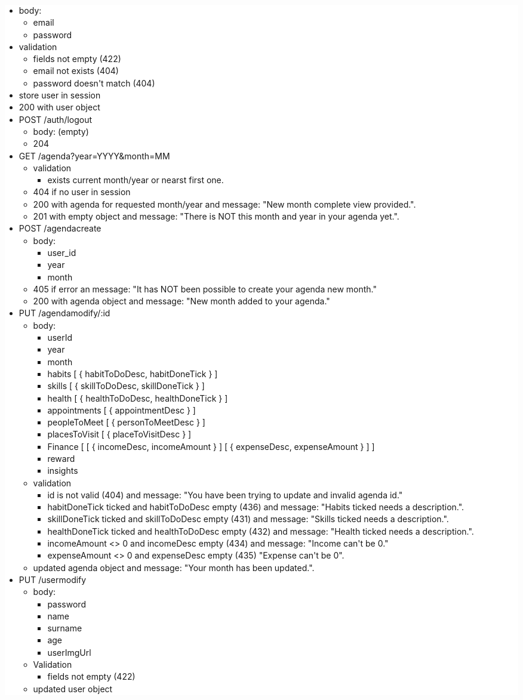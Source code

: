   - body:
    - email
    - password
  - validation
    - fields not empty (422)
    - email not exists (404)
    - password doesn't match (404)
  - store user in session
  - 200 with user object
- POST /auth/logout
  - body: (empty)
  - 204
- GET /agenda?year=YYYY&month=MM
  - validation
    - exists current month/year or nearst first one.
  - 404 if no user in session
  - 200 with agenda for requested month/year and message: "New month complete view provided.".
  - 201 with empty object and message: "There is NOT this month and year in your agenda yet.".
- POST /agendacreate
  - body:
    - user_id
    - year
    - month
  - 405 if error an message: "It has NOT been possible to create your agenda new month."
  - 200 with agenda object and message: "New month added to your agenda."
- PUT /agendamodify/:id
  - body:
    - userId
    - year
    - month
    - habits [ { habitToDoDesc, habitDoneTick } ]
    - skills [ { skillToDoDesc, skillDoneTick } ]
    - health [ { healthToDoDesc, healthDoneTick } ]
    - appointments [ { appointmentDesc } ]
    - peopleToMeet [ { personToMeetDesc } ]
    - placesToVisit [ { placeToVisitDesc } ]
    - Finance [ [ { incomeDesc, incomeAmount } ] [ { expenseDesc, expenseAmount } ] ]
    - reward
    - insights
  - validation
    - id is not valid (404) and message: "You have been trying to update and invalid agenda id."
    - habitDoneTick ticked and habitToDoDesc empty (436) and message: "Habits ticked needs a description.".
    - skillDoneTick ticked and skillToDoDesc empty (431) and message: "Skills ticked needs a description.".
    - healthDoneTick ticked and healthToDoDesc empty (432)  and message: "Health ticked needs a description.".
    - incomeAmount <> 0 and incomeDesc empty (434) and message: "Income can't be 0."
    - expenseAmount <> 0 and expenseDesc empty (435) "Expense can't be 0".
  - updated agenda object and message: "Your month has been updated.".
- PUT /usermodify
  - body:
    - password
    - name
    - surname
    - age
    - userImgUrl
  - Validation
    - fields not empty (422)
  - updated user object
